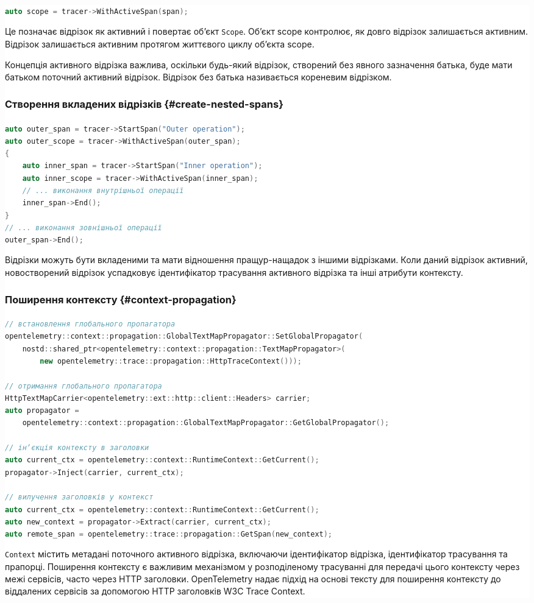 ```cpp
auto scope = tracer->WithActiveSpan(span);
```

Це позначає відрізок як активний і повертає обʼєкт `Scope`. Обʼєкт scope контролює, як довго відрізок залишається активним. Відрізок залишається активним протягом життєвого циклу обʼєкта scope.

Концепція активного відрізка важлива, оскільки будь-який відрізок, створений без явного зазначення батька, буде мати батьком поточний активний відрізок. Відрізок без батька називається кореневим відрізком.

### Створення вкладених відрізків {#create-nested-spans}

```cpp
auto outer_span = tracer->StartSpan("Outer operation");
auto outer_scope = tracer->WithActiveSpan(outer_span);
{
    auto inner_span = tracer->StartSpan("Inner operation");
    auto inner_scope = tracer->WithActiveSpan(inner_span);
    // ... виконання внутрішньої операції
    inner_span->End();
}
// ... виконання зовнішньої операції
outer_span->End();
```

Відрізки можуть бути вкладеними та мати відношення пращур-нащадок з іншими відрізками. Коли даний відрізок активний, новостворений відрізок успадковує ідентифікатор трасування активного відрізка та інші атрибути контексту.

### Поширення контексту {#context-propagation}

```cpp
// встановлення глобального пропагатора
opentelemetry::context::propagation::GlobalTextMapPropagator::SetGlobalPropagator(
    nostd::shared_ptr<opentelemetry::context::propagation::TextMapPropagator>(
        new opentelemetry::trace::propagation::HttpTraceContext()));

// отримання глобального пропагатора
HttpTextMapCarrier<opentelemetry::ext::http::client::Headers> carrier;
auto propagator =
    opentelemetry::context::propagation::GlobalTextMapPropagator::GetGlobalPropagator();

// інʼєкція контексту в заголовки
auto current_ctx = opentelemetry::context::RuntimeContext::GetCurrent();
propagator->Inject(carrier, current_ctx);

// вилучення заголовків у контекст
auto current_ctx = opentelemetry::context::RuntimeContext::GetCurrent();
auto new_context = propagator->Extract(carrier, current_ctx);
auto remote_span = opentelemetry::trace::propagation::GetSpan(new_context);
```

`Context` містить метадані поточного активного відрізка, включаючи ідентифікатор відрізка, ідентифікатор трасування та прапорці. Поширення контексту є важливим механізмом у розподіленому трасуванні для передачі цього контексту через межі сервісів, часто через HTTP заголовки. OpenTelemetry надає підхід на основі тексту для поширення контексту до віддалених сервісів за допомогою HTTP заголовків W3C Trace Context.
